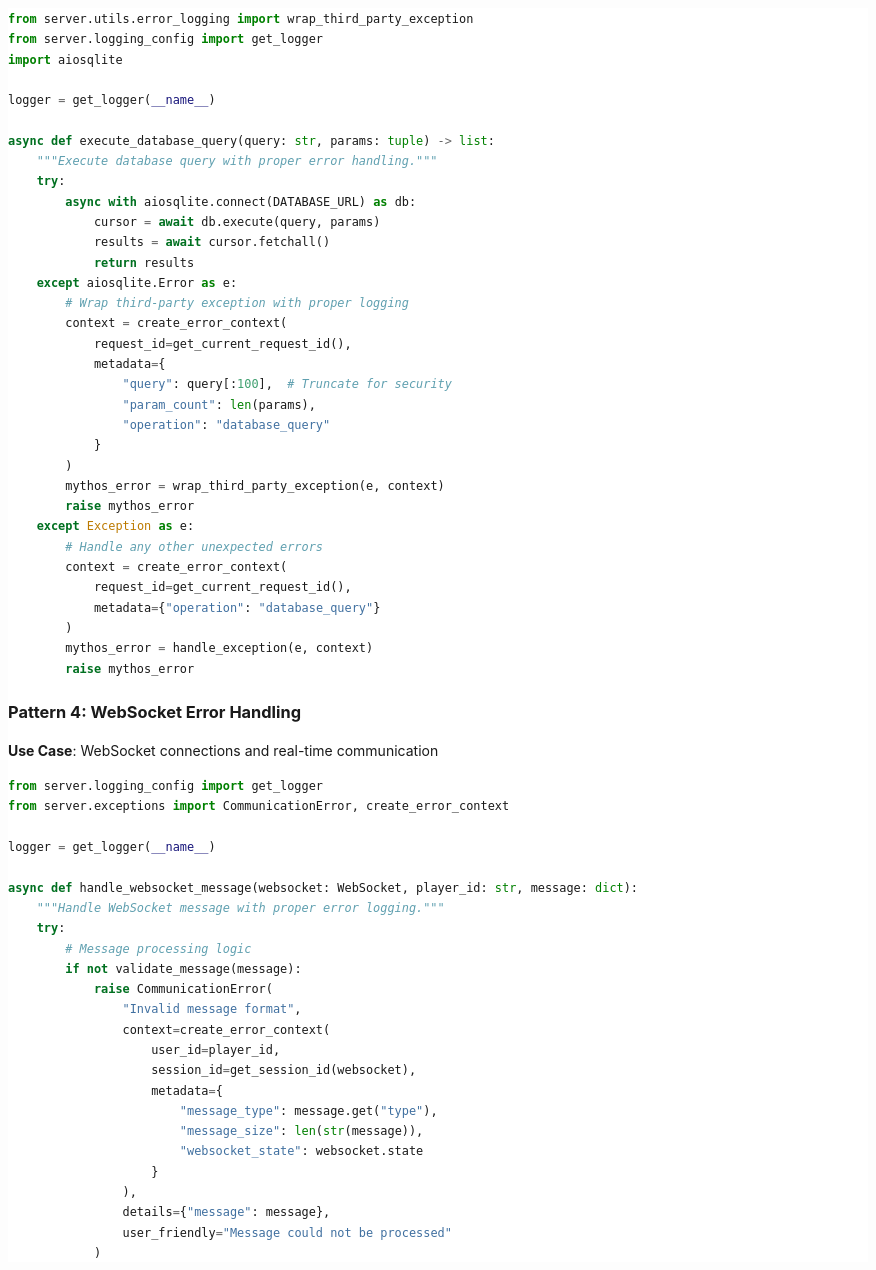 ```python
from server.utils.error_logging import wrap_third_party_exception
from server.logging_config import get_logger
import aiosqlite

logger = get_logger(__name__)

async def execute_database_query(query: str, params: tuple) -> list:
    """Execute database query with proper error handling."""
    try:
        async with aiosqlite.connect(DATABASE_URL) as db:
            cursor = await db.execute(query, params)
            results = await cursor.fetchall()
            return results
    except aiosqlite.Error as e:
        # Wrap third-party exception with proper logging
        context = create_error_context(
            request_id=get_current_request_id(),
            metadata={
                "query": query[:100],  # Truncate for security
                "param_count": len(params),
                "operation": "database_query"
            }
        )
        mythos_error = wrap_third_party_exception(e, context)
        raise mythos_error
    except Exception as e:
        # Handle any other unexpected errors
        context = create_error_context(
            request_id=get_current_request_id(),
            metadata={"operation": "database_query"}
        )
        mythos_error = handle_exception(e, context)
        raise mythos_error
```

### Pattern 4: WebSocket Error Handling

**Use Case**: WebSocket connections and real-time communication

```python
from server.logging_config import get_logger
from server.exceptions import CommunicationError, create_error_context

logger = get_logger(__name__)

async def handle_websocket_message(websocket: WebSocket, player_id: str, message: dict):
    """Handle WebSocket message with proper error logging."""
    try:
        # Message processing logic
        if not validate_message(message):
            raise CommunicationError(
                "Invalid message format",
                context=create_error_context(
                    user_id=player_id,
                    session_id=get_session_id(websocket),
                    metadata={
                        "message_type": message.get("type"),
                        "message_size": len(str(message)),
                        "websocket_state": websocket.state
                    }
                ),
                details={"message": message},
                user_friendly="Message could not be processed"
            )
```